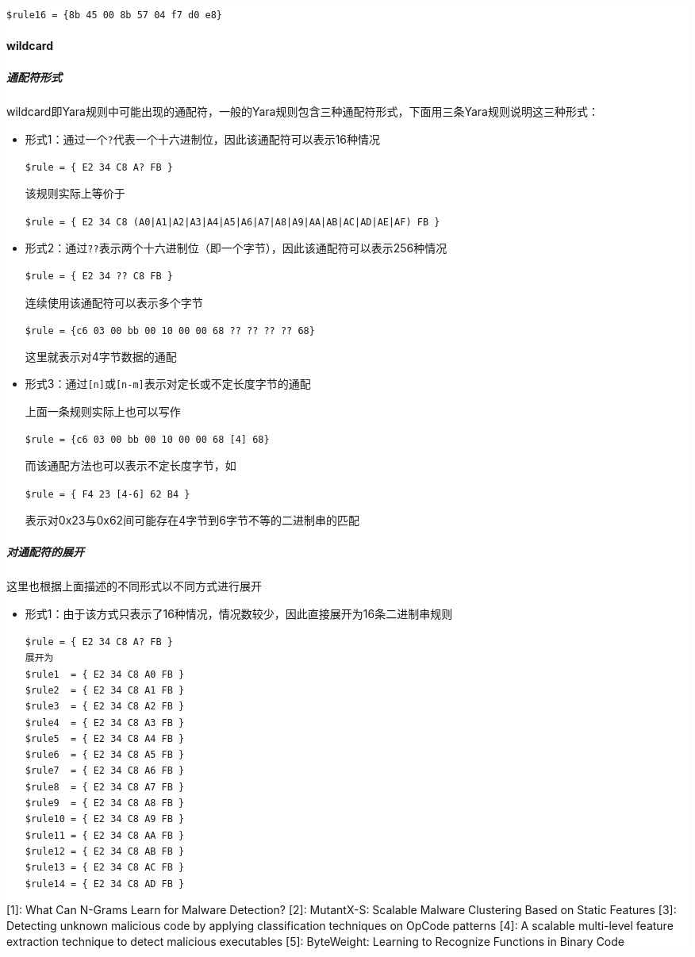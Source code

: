 ```
$rule16 = {8b 45 00 8b 57 04 f7 d0 e8}
```

#### wildcard

##### 通配符形式

wildcard即Yara规则中可能出现的通配符，一般的Yara规则包含三种通配符形式，下面用三条Yara规则说明这三种形式：

* 形式1：通过一个`?`代表一个十六进制位，因此该通配符可以表示16种情况
  
  ```
  $rule = { E2 34 C8 A? FB }
  ```
  
  该规则实际上等价于
  
  ```
  $rule = { E2 34 C8 (A0|A1|A2|A3|A4|A5|A6|A7|A8|A9|AA|AB|AC|AD|AE|AF) FB }
  ```

* 形式2：通过`??`表示两个十六进制位（即一个字节），因此该通配符可以表示256种情况
  
  ```
  $rule = { E2 34 ?? C8 FB }
  ```
  
  连续使用该通配符可以表示多个字节
  
  ```
  $rule = {c6 03 00 bb 00 10 00 00 68 ?? ?? ?? ?? 68}
  ```
  
  这里就表示对4字节数据的通配

* 形式3：通过`[n]`或`[n-m]`表示对定长或不定长度字节的通配
  
  上面一条规则实际上也可以写作
  
  ```
  $rule = {c6 03 00 bb 00 10 00 00 68 [4] 68}
  ```
  
  而该通配方法也可以表示不定长度字节，如
  
  ```
  $rule = { F4 23 [4-6] 62 B4 }
  ```
  
  表示对0x23与0x62间可能存在4字节到6字节不等的二进制串的匹配

##### 对通配符的展开

这里也根据上面描述的不同形式以不同方式进行展开

* 形式1：由于该方式只表示了16种情况，情况数较少，因此直接展开为16条二进制串规则
  
  ```
  $rule = { E2 34 C8 A? FB }
  展开为
  $rule1  = { E2 34 C8 A0 FB }
  $rule2  = { E2 34 C8 A1 FB }
  $rule3  = { E2 34 C8 A2 FB }
  $rule4  = { E2 34 C8 A3 FB }
  $rule5  = { E2 34 C8 A4 FB }
  $rule6  = { E2 34 C8 A5 FB }
  $rule7  = { E2 34 C8 A6 FB }
  $rule8  = { E2 34 C8 A7 FB }
  $rule9  = { E2 34 C8 A8 FB }
  $rule10 = { E2 34 C8 A9 FB }
  $rule11 = { E2 34 C8 AA FB }
  $rule12 = { E2 34 C8 AB FB }
  $rule13 = { E2 34 C8 AC FB }
  $rule14 = { E2 34 C8 AD FB }
  ```

[1]: What Can N-Grams Learn for Malware Detection?
[2]: MutantX-S: Scalable Malware Clustering Based on Static Features
[3]: Detecting unknown malicious code by applying classification techniques on OpCode patterns
[4]: A scalable multi-level feature extraction technique to detect malicious executables
[5]: ByteWeight: Learning to Recognize Functions in Binary Code